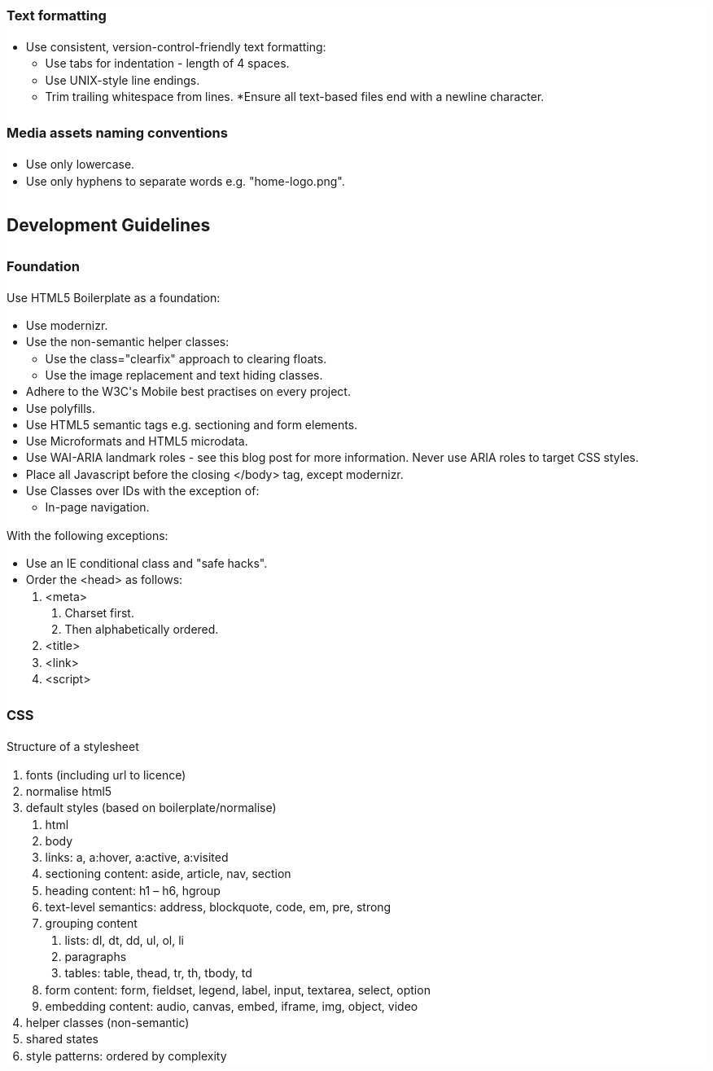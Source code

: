 ### Text formatting

* Use consistent, version-control-friendly text formatting:
	* Use tabs for indentation - length of 4 spaces.
	* Use UNIX-style line endings.
	* Trim trailing whitespace from lines.
	*Ensure all text-based files end with a newline character.

### Media assets naming conventions

* Use only lowercase.
* Use only hyphens to separate words e.g. "home-logo.png".

## Development Guidelines

### Foundation

Use HTML5 Boilerplate as a foundation:
* Use modernizr.
* Use the non-semantic helper classes:
	* Use the class="clearfix" approach to clearing floats.
	* Use the image replacement and text hiding classes.
* Adhere to the W3C's Mobile best practises on every project.
* Use polyfills.
* Use HTML5 semantic tags e.g. sectioning and form elements.
* Use Microformats and HTML5 microdata.
* Use WAI-ARIA landmark roles - see this blog post for more information. Never use ARIA roles to target CSS styles.
* Place all Javascript before the closing &lt;/body&gt; tag, except modernizr.
* Use Classes over IDs with the exception of:
	* In-page navigation.

With the following exceptions:

* Use an IE conditional class and "safe hacks".
* Order the &lt;head&gt; as follows:
	1. &lt;meta&gt;
		1. Charset first.
		2. Then alphabetically ordered.
	2. &lt;title&gt;
	3. &lt;link&gt;
	4. &lt;script&gt;

### CSS

Structure of a stylesheet

1. fonts (including url to licence)
2. normalise html5
3. default styles (based on boilerplate/normalise)
	1. html
	2. body
	3. links: a, a:hover, a:active, a:visited
	4. sectioning content: aside, article, nav, section
	5. heading content: h1 – h6, hgroup
	6. text-level semantics: address, blockquote, code, em, pre, strong
	7. grouping content
		1. lists: dl, dt, dd, ul, ol, li
		2. paragraphs
		3. tables: table, thead, tr, th, tbody, td
	8. form content: form, fieldset, legend, label, input, textarea, select, option
	9. embedding content: audio, canvas, embed, iframe, img, object, video
4. helper classes (non-semantic)
5. shared states
6. style patterns: ordered by complexity